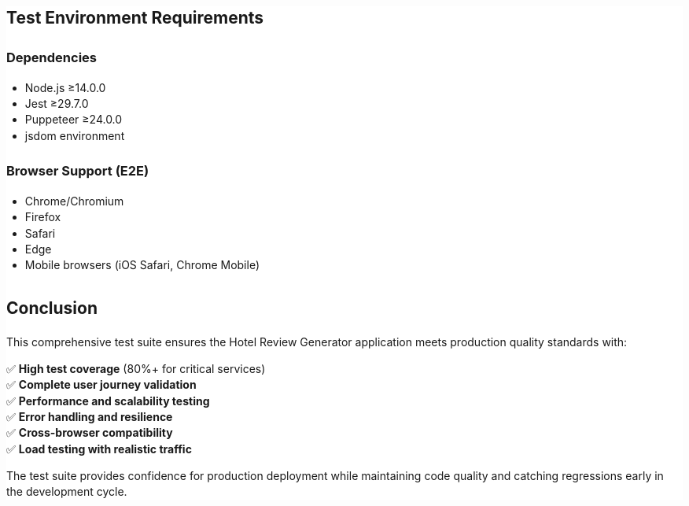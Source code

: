 ## Test Environment Requirements

### Dependencies
- Node.js ≥14.0.0
- Jest ≥29.7.0
- Puppeteer ≥24.0.0
- jsdom environment

### Browser Support (E2E)
- Chrome/Chromium
- Firefox
- Safari
- Edge
- Mobile browsers (iOS Safari, Chrome Mobile)

## Conclusion

This comprehensive test suite ensures the Hotel Review Generator application meets production quality standards with:

✅ **High test coverage** (80%+ for critical services)  
✅ **Complete user journey validation**  
✅ **Performance and scalability testing**  
✅ **Error handling and resilience**  
✅ **Cross-browser compatibility**  
✅ **Load testing with realistic traffic**  

The test suite provides confidence for production deployment while maintaining code quality and catching regressions early in the development cycle.